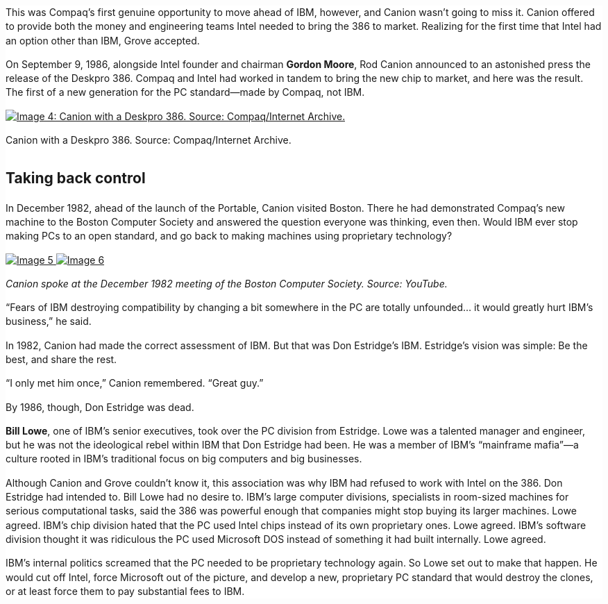 This was Compaq’s first genuine opportunity to move ahead of IBM, however, and Canion wasn’t going to miss it. Canion offered to provide both the money and engineering teams Intel needed to bring the 386 to market. Realizing for the first time that Intel had an option other than IBM, Grove accepted.

On September 9, 1986, alongside Intel founder and chairman **Gordon Moore**, Rod Canion announced to an astonished press the release of the Deskpro 386. Compaq and Intel had worked in tandem to bring the new chip to market, and here was the result. The first of a new generation for the PC standard—made by Compaq, not IBM.

[![Image 4: Canion with a Deskpro 386. Source: Compaq/Internet Archive.](https://d24ovhgu8s7341.cloudfront.net/uploads/editor/posts/3640/optimized_94b4ae70-60a7-47b8-83e9-37dbf149f8e3.png)](https://d24ovhgu8s7341.cloudfront.net/uploads/editor/posts/3640/optimized_94b4ae70-60a7-47b8-83e9-37dbf149f8e3.png)

Canion with a Deskpro 386. Source: Compaq/Internet Archive.

Taking back control
-------------------

In December 1982, ahead of the launch of the Portable, Canion visited Boston. There he had demonstrated Compaq’s new machine to the Boston Computer Society and answered the question everyone was thinking, even then. Would IBM ever stop making PCs to an open standard, and go back to making machines using proprietary technology?

[![Image 5](https://img.youtube.com/vi/7THrlGIL9k0/maxresdefault.jpg) ![Image 6](https://d24ovhgu8s7341.cloudfront.net/static/emails/youtube-logo.png)](https://www.youtube.com/watch?v=7THrlGIL9k0)

_Canion spoke at the December 1982 meeting of the Boston Computer Society. Source: YouTube._

“Fears of IBM destroying compatibility by changing a bit somewhere in the PC are totally unfounded… it would greatly hurt IBM’s business,” he said.

In 1982, Canion had made the correct assessment of IBM. But that was Don Estridge’s IBM. Estridge’s vision was simple: Be the best, and share the rest.

“I only met him once,” Canion remembered. “Great guy.”

By 1986, though, Don Estridge was dead.

**Bill Lowe**, one of IBM’s senior executives, took over the PC division from Estridge. Lowe was a talented manager and engineer, but he was not the ideological rebel within IBM that Don Estridge had been. He was a member of IBM’s “mainframe mafia”—a culture rooted in IBM’s traditional focus on big computers and big businesses.

Although Canion and Grove couldn’t know it, this association was why IBM had refused to work with Intel on the 386. Don Estridge had intended to. Bill Lowe had no desire to. IBM’s large computer divisions, specialists in room-sized machines for serious computational tasks, said the 386 was powerful enough that companies might stop buying its larger machines. Lowe agreed. IBM’s chip division hated that the PC used Intel chips instead of its own proprietary ones. Lowe agreed. IBM’s software division thought it was ridiculous the PC used Microsoft DOS instead of something it had built internally. Lowe agreed.

IBM’s internal politics screamed that the PC needed to be proprietary technology again. So Lowe set out to make that happen. He would cut off Intel, force Microsoft out of the picture, and develop a new, proprietary PC standard that would destroy the clones, or at least force them to pay substantial fees to IBM.

